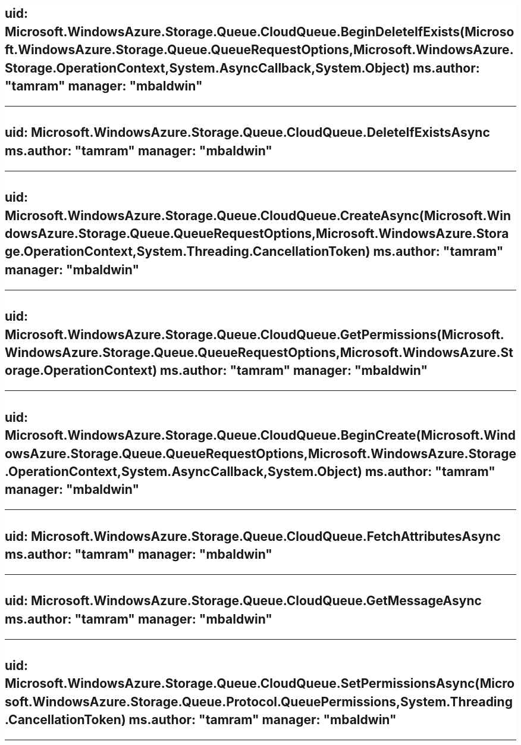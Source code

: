 uid: Microsoft.WindowsAzure.Storage.Queue.CloudQueue.BeginDeleteIfExists(Microsoft.WindowsAzure.Storage.Queue.QueueRequestOptions,Microsoft.WindowsAzure.Storage.OperationContext,System.AsyncCallback,System.Object)
ms.author: "tamram"
manager: "mbaldwin"
---

---
uid: Microsoft.WindowsAzure.Storage.Queue.CloudQueue.DeleteIfExistsAsync
ms.author: "tamram"
manager: "mbaldwin"
---

---
uid: Microsoft.WindowsAzure.Storage.Queue.CloudQueue.CreateAsync(Microsoft.WindowsAzure.Storage.Queue.QueueRequestOptions,Microsoft.WindowsAzure.Storage.OperationContext,System.Threading.CancellationToken)
ms.author: "tamram"
manager: "mbaldwin"
---

---
uid: Microsoft.WindowsAzure.Storage.Queue.CloudQueue.GetPermissions(Microsoft.WindowsAzure.Storage.Queue.QueueRequestOptions,Microsoft.WindowsAzure.Storage.OperationContext)
ms.author: "tamram"
manager: "mbaldwin"
---

---
uid: Microsoft.WindowsAzure.Storage.Queue.CloudQueue.BeginCreate(Microsoft.WindowsAzure.Storage.Queue.QueueRequestOptions,Microsoft.WindowsAzure.Storage.OperationContext,System.AsyncCallback,System.Object)
ms.author: "tamram"
manager: "mbaldwin"
---

---
uid: Microsoft.WindowsAzure.Storage.Queue.CloudQueue.FetchAttributesAsync
ms.author: "tamram"
manager: "mbaldwin"
---

---
uid: Microsoft.WindowsAzure.Storage.Queue.CloudQueue.GetMessageAsync
ms.author: "tamram"
manager: "mbaldwin"
---

---
uid: Microsoft.WindowsAzure.Storage.Queue.CloudQueue.SetPermissionsAsync(Microsoft.WindowsAzure.Storage.Queue.Protocol.QueuePermissions,System.Threading.CancellationToken)
ms.author: "tamram"
manager: "mbaldwin"
---

---